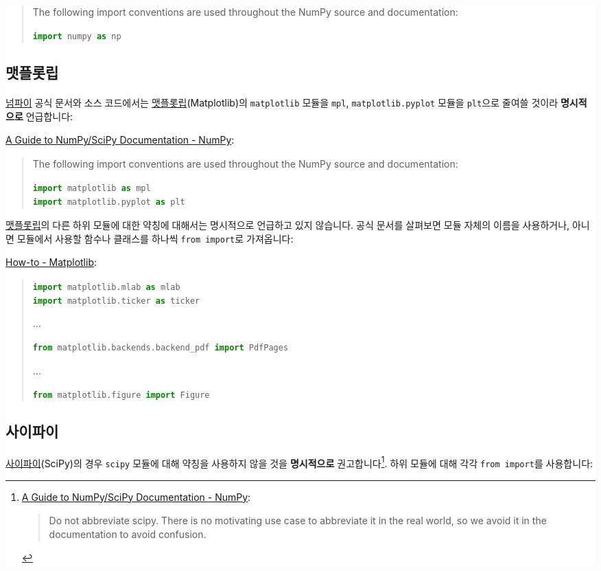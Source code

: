 > The following import conventions are used throughout the NumPy source and documentation:
>
> ```py
> import numpy as np
> ```

## 맷플롯립

[넘파이] 공식 문서와 소스 코드에서는 [맷플롯립]\(Matplotlib)의 `matplotlib` 모듈을 `mpl`, `matplotlib.pyplot` 모듈을 `plt`으로 줄여쓸 것이라 **명시적으로** 언급합니다:

[맷플롯립]: https://matplotlib.org/

[A Guide to NumPy/SciPy Documentation - NumPy](https://numpy.org/doc/stable/docs/howto_document.html#import-conventions):

> The following import conventions are used throughout the NumPy source and documentation:
>
> ```py
> import matplotlib as mpl
> import matplotlib.pyplot as plt
> ```

[맷플롯립]의 다른 하위 모듈에 대한 약칭에 대해서는 명시적으로 언급하고 있지 않습니다. 공식 문서를 살펴보면 모듈 자체의 이름을 사용하거나, 아니면 모듈에서 사용할 함수나 클래스를 하나씩 `from import`로 가져옵니다:

[How-to - Matplotlib](https://matplotlib.org/faq/howto_faq.html):

> ```py
> import matplotlib.mlab as mlab
> import matplotlib.ticker as ticker
> ```
>
> ...
>
> ```py
> from matplotlib.backends.backend_pdf import PdfPages
> ```
>
> ...
>
> ```py
> from matplotlib.figure import Figure
> ```

## 사이파이

[사이파이]\(SciPy)의 경우 `scipy` 모듈에 대해 약칭을 사용하지 않을 것을 **명시적으로** 권고합니다[^do-not-abbreviate-scipy]. 하위 모듈에 대해 각각 `from import`를 사용합니다:

[사이파이]: https://scipy.org/

[^do-not-abbreviate-scipy]:
    [A Guide to NumPy/SciPy Documentation - NumPy](https://numpy.org/doc/stable/docs/howto_document.html#import-conventions):

    > Do not abbreviate scipy. There is no motivating use case to abbreviate it in the real world, so we avoid it in the documentation to avoid confusion.


[넘파이]: https://numpy.org/
[^digest-vol-19-issue-44]: [Re: Numpy-discussion Digest, Vol 19, Issue 44](http://numpy-discussion.10968.n7.nabble.com/Re-Numpy-discussion-Digest-Vol-19-Issue-44-tt10095.html): 2008년 메일링 리스트에서 진행된 `import as` 표준화 논의
[판다스]: https://pandas.pydata.org/
[사이킷런]: https://scikit-learn.org/
[대스크]: https://dask.org/
[탠서플로]: https://www.tensorflow.org/
[파이토치]: https://pytorch.org/